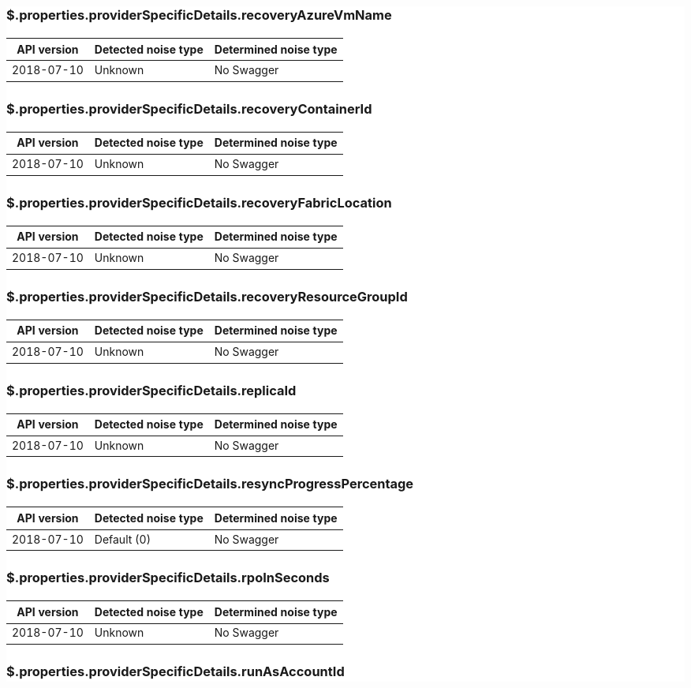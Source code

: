 ### \$.properties.providerSpecificDetails.recoveryAzureVmName

| API version | Detected noise type | Determined noise type |
| ----------- | ------------------- | --------------------- |
| 2018-07-10  | Unknown             | No Swagger            |

### \$.properties.providerSpecificDetails.recoveryContainerId

| API version | Detected noise type | Determined noise type |
| ----------- | ------------------- | --------------------- |
| 2018-07-10  | Unknown             | No Swagger            |

### \$.properties.providerSpecificDetails.recoveryFabricLocation

| API version | Detected noise type | Determined noise type |
| ----------- | ------------------- | --------------------- |
| 2018-07-10  | Unknown             | No Swagger            |

### \$.properties.providerSpecificDetails.recoveryResourceGroupId

| API version | Detected noise type | Determined noise type |
| ----------- | ------------------- | --------------------- |
| 2018-07-10  | Unknown             | No Swagger            |

### \$.properties.providerSpecificDetails.replicaId

| API version | Detected noise type | Determined noise type |
| ----------- | ------------------- | --------------------- |
| 2018-07-10  | Unknown             | No Swagger            |

### \$.properties.providerSpecificDetails.resyncProgressPercentage

| API version | Detected noise type | Determined noise type |
| ----------- | ------------------- | --------------------- |
| 2018-07-10  | Default (0)         | No Swagger            |

### \$.properties.providerSpecificDetails.rpoInSeconds

| API version | Detected noise type | Determined noise type |
| ----------- | ------------------- | --------------------- |
| 2018-07-10  | Unknown             | No Swagger            |

### \$.properties.providerSpecificDetails.runAsAccountId

